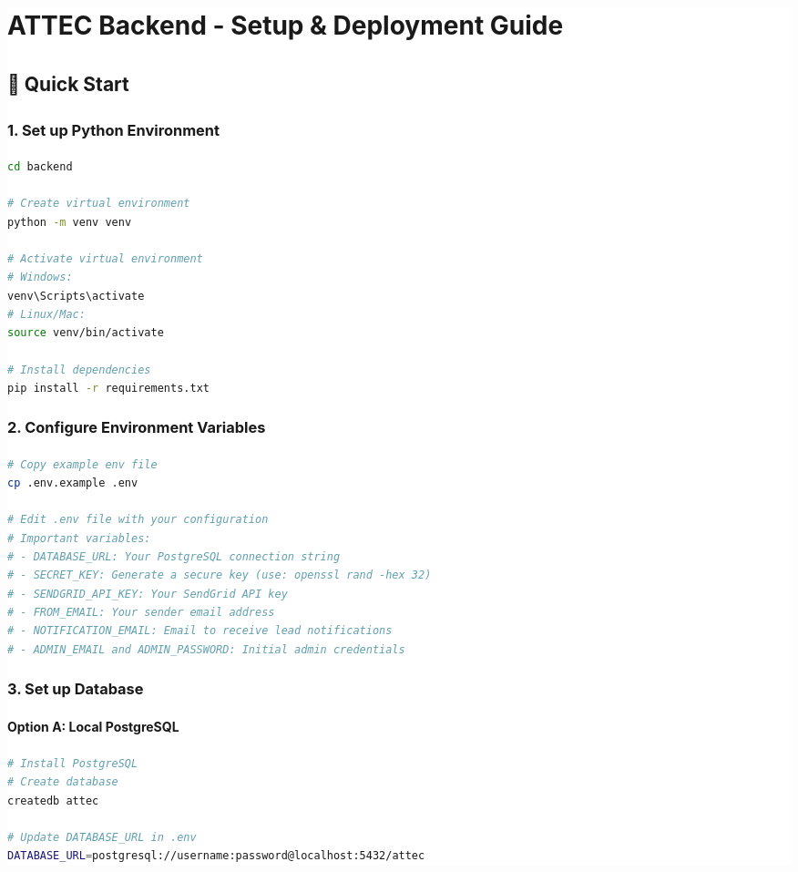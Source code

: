 # ATTEC Backend - Setup & Deployment Guide

## 🚀 Quick Start

### 1. Set up Python Environment

```bash
cd backend

# Create virtual environment
python -m venv venv

# Activate virtual environment
# Windows:
venv\Scripts\activate
# Linux/Mac:
source venv/bin/activate

# Install dependencies
pip install -r requirements.txt
```

### 2. Configure Environment Variables

```bash
# Copy example env file
cp .env.example .env

# Edit .env file with your configuration
# Important variables:
# - DATABASE_URL: Your PostgreSQL connection string
# - SECRET_KEY: Generate a secure key (use: openssl rand -hex 32)
# - SENDGRID_API_KEY: Your SendGrid API key
# - FROM_EMAIL: Your sender email address
# - NOTIFICATION_EMAIL: Email to receive lead notifications
# - ADMIN_EMAIL and ADMIN_PASSWORD: Initial admin credentials
```

### 3. Set up Database

#### Option A: Local PostgreSQL

```bash
# Install PostgreSQL
# Create database
createdb attec

# Update DATABASE_URL in .env
DATABASE_URL=postgresql://username:password@localhost:5432/attec
```
